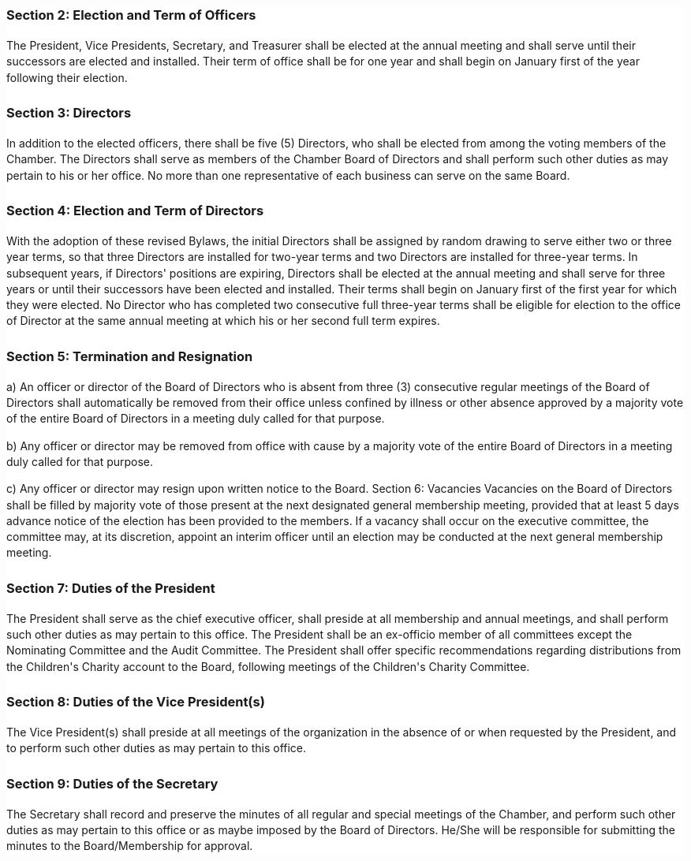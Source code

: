 ### Section 2: Election and Term of Officers
The President, Vice Presidents, Secretary, and Treasurer shall be elected at the annual meeting and shall serve until their successors are elected and installed. Their term of office shall be for one year and shall begin on January first of the year following their election.

### Section 3: Directors
In addition to the elected officers, there shall be five (5) Directors, who shall be elected from among the voting members of the Chamber. The Directors shall serve as members of the Chamber Board of Directors and shall perform such other duties as may pertain to his or her office. No more than one representative of each business can serve on the same Board.

### Section 4: Election and Term of Directors
With the adoption of these revised Bylaws, the initial Directors shall be assigned by random drawing to serve either two or three year terms, so that three Directors are installed for two-year terms and two Directors are installed for three-year terms. In subsequent years, if Directors' positions are expiring, Directors shall be elected at the annual meeting and shall serve for three years or until their successors have been elected and installed. Their terms shall begin on January first of the first year for which they were elected. No Director who has completed two consecutive full three-year terms shall be eligible for election to the office of Director at the same annual meeting at which his or her second full term expires.

### Section 5: Termination and Resignation
a) An officer or director of the Board of Directors who is absent from three (3) consecutive regular meetings of the Board of Directors shall automatically be removed from their office unless confined by illness or other absence approved by a majority vote of the entire Board of Directors in a meeting duly called for that purpose.

b) Any officer or director may be removed from office with cause by a majority vote of the entire Board of Directors in a meeting duly called for that purpose.

c) Any officer or director may resign upon written notice to the Board.
Section 6: Vacancies Vacancies on the Board of Directors shall be filled by majority vote of those present at the next designated general membership meeting, provided that at least 5 days advance notice of the election has been provided to the members. If a vacancy shall occur on the executive committee, the committee may, at its discretion, appoint an interim officer until an election may be conducted at the next general membership meeting.

### Section 7: Duties of the President
The President shall serve as the chief executive officer, shall preside at all membership and annual meetings, and shall perform such other duties as may pertain to this office. The President shall be an ex-officio member of all committees except the Nominating Committee and the Audit Committee. The President shall offer specific recommendations regarding distributions from the Children's Charity account to the Board, following meetings of the Children's Charity Committee.

### Section 8: Duties of the Vice President(s)
The Vice President(s) shall preside at all meetings of the organization in the absence of or when requested by the President, and to perform such other duties as may pertain to this office.

### Section 9: Duties of the Secretary
The Secretary shall record and preserve the minutes of all regular and special meetings of the Chamber, and perform such other duties as may pertain to this office or as maybe imposed by the Board of Directors. He/She will be responsible for submitting the minutes to the Board/Membership for approval.
